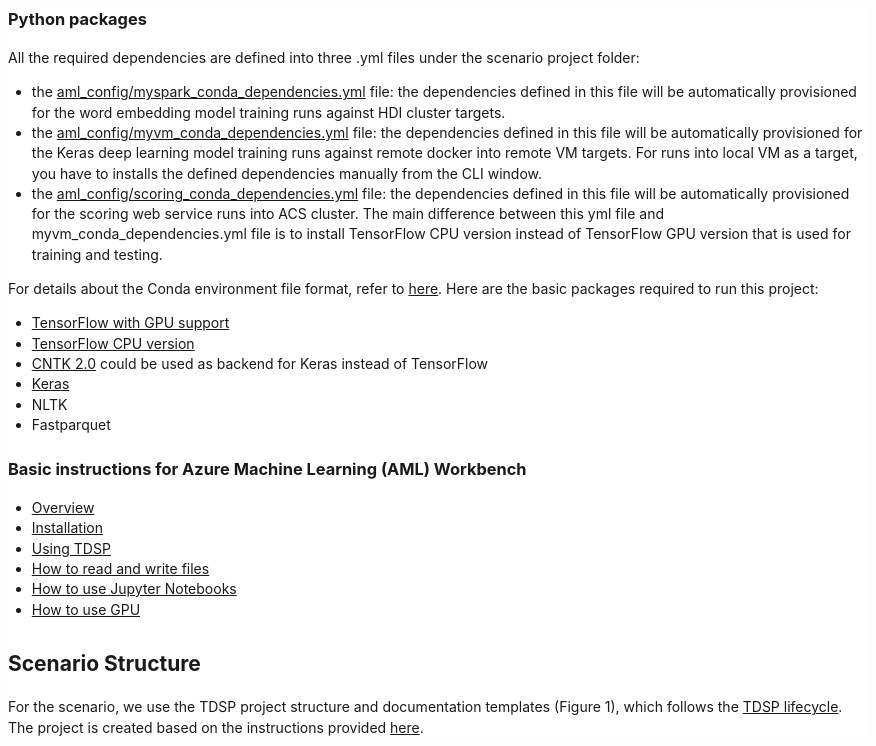 ### Python packages

All the required dependencies are defined into three .yml files under the scenario project folder:
* the [aml_config/myspark_conda_dependencies.yml](../../aml_config/myspark_conda_dependencies.yml) file: the dependencies defined in this file will be automatically provisioned for the word embedding model training runs against HDI cluster targets.
* the [aml_config/myvm_conda_dependencies.yml](../../aml_config/myvm_conda_dependencies.yml) file: the dependencies defined in this file will be automatically provisioned for the Keras deep learning model training runs against remote docker into remote VM targets. For runs into local VM as a target, you have to installs the defined dependencies manually from the CLI window.
* the [aml_config/scoring_conda_dependencies.yml](../../aml_config/scoring_conda_dependencies.yml) file: the dependencies defined in this file will be automatically provisioned for the scoring web service runs into ACS cluster. The main difference between this yml file and myvm_conda_dependencies.yml file is to install TensorFlow CPU version instead of TensorFlow GPU version that is used for training and testing.

 For details about the Conda environment file format, refer to [here](https://conda.io/docs/using/envs.html#create-environment-file-by-hand).
Here are the basic packages required to run this project:
* [TensorFlow with GPU support](https://www.tensorflow.org/install/)
* [TensorFlow CPU version](https://www.tensorflow.org/install/)
* [CNTK 2.0](https://docs.microsoft.com/en-us/cognitive-toolkit/using-cntk-with-keras) could be used as backend for Keras instead of TensorFlow
* [Keras](https://keras.io/#installation)
* NLTK
* Fastparquet

### Basic instructions for Azure Machine Learning (AML) Workbench
* [Overview](overview-what-is-azure-ml.md)
* [Installation](quick-start-installation.md)
* [Using TDSP](how-to-use-tdsp-in-azure-ml.md)
* [How to read and write files](how-to-read-write-files.md)
* [How to use Jupyter Notebooks](how-to-use-jupyter-notebooks.md)
* [How to use GPU](how-to-use-gpu.md)

## Scenario Structure
For the scenario, we use the TDSP project structure and documentation templates (Figure 1), which follows the [TDSP lifecycle](https://github.com/Azure/Microsoft-TDSP/blob/master/Docs/lifecycle-detail.md). The project is created based on the instructions provided [here](https://github.com/amlsamples/tdsp/blob/master/docs/how-to-use-tdsp-in-azure-ml.md).

